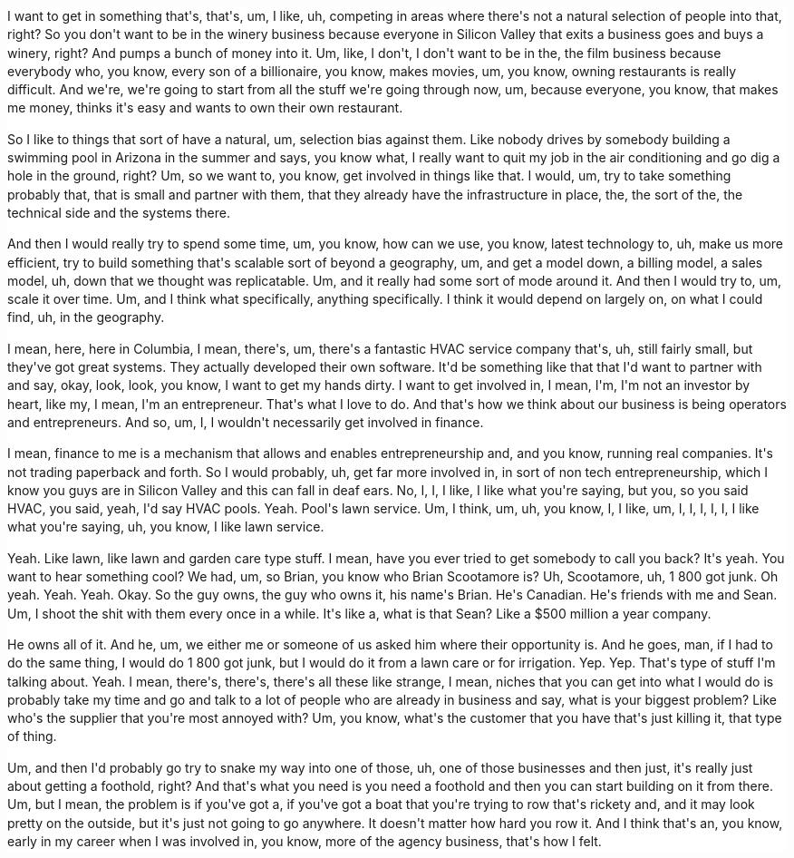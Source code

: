 I want to get in something that's, that's, um, I like, uh, competing in areas where there's not a natural selection of people into that, right? So you don't want to be in the winery business because everyone in Silicon Valley that exits a business goes and buys a winery, right? And pumps a bunch of money into it. Um, like, I don't, I don't want to be in the, the film business because everybody who, you know, every son of a billionaire, you know, makes movies, um, you know, owning restaurants is really difficult. And we're, we're going to start from all the stuff we're going through now, um, because everyone, you know, that makes me money, thinks it's easy and wants to own their own restaurant.

So I like to things that sort of have a natural, um, selection bias against them. Like nobody drives by somebody building a swimming pool in Arizona in the summer and says, you know what, I really want to quit my job in the air conditioning and go dig a hole in the ground, right? Um, so we want to, you know, get involved in things like that. I would, um, try to take something probably that, that is small and partner with them, that they already have the infrastructure in place, the, the sort of the, the technical side and the systems there.

And then I would really try to spend some time, um, you know, how can we use, you know, latest technology to, uh, make us more efficient, try to build something that's scalable sort of beyond a geography, um, and get a model down, a billing model, a sales model, uh, down that we thought was replicatable. Um, and it really had some sort of mode around it. And then I would try to, um, scale it over time. Um, and I think what specifically, anything specifically. I think it would depend on largely on, on what I could find, uh, in the geography.

I mean, here, here in Columbia, I mean, there's, um, there's a fantastic HVAC service company that's, uh, still fairly small, but they've got great systems. They actually developed their own software. It'd be something like that that I'd want to partner with and say, okay, look, look, you know, I want to get my hands dirty. I want to get involved in, I mean, I'm, I'm not an investor by heart, like my, I mean, I'm an entrepreneur. That's what I love to do. And that's how we think about our business is being operators and entrepreneurs. And so, um, I, I wouldn't necessarily get involved in finance.

I mean, finance to me is a mechanism that allows and enables entrepreneurship and, and you know, running real companies. It's not trading paperback and forth. So I would probably, uh, get far more involved in, in sort of non tech entrepreneurship, which I know you guys are in Silicon Valley and this can fall in deaf ears. No, I, I, I like, I like what you're saying, but you, so you said HVAC, you said, yeah, I'd say HVAC pools. Yeah. Pool's lawn service. Um, I think, um, uh, you know, I, I like, um, I, I, I, I, I, I like what you're saying, uh, you know, I like lawn service.

Yeah. Like lawn, like lawn and garden care type stuff. I mean, have you ever tried to get somebody to call you back? It's yeah. You want to hear something cool? We had, um, so Brian, you know who Brian Scootamore is? Uh, Scootamore, uh, 1 800 got junk. Oh yeah. Yeah. Yeah. Okay. So the guy owns, the guy who owns it, his name's Brian. He's Canadian. He's friends with me and Sean. Um, I shoot the shit with them every once in a while. It's like a, what is that Sean? Like a $500 million a year company.

He owns all of it. And he, um, we either me or someone of us asked him where their opportunity is. And he goes, man, if I had to do the same thing, I would do 1 800 got junk, but I would do it from a lawn care or for irrigation. Yep. Yep. That's type of stuff I'm talking about. Yeah. I mean, there's, there's, there's all these like strange, I mean, niches that you can get into what I would do is probably take my time and go and talk to a lot of people who are already in business and say, what is your biggest problem? Like who's the supplier that you're most annoyed with? Um, you know, what's the customer that you have that's just killing it, that type of thing.

Um, and then I'd probably go try to snake my way into one of those, uh, one of those businesses and then just, it's really just about getting a foothold, right? And that's what you need is you need a foothold and then you can start building on it from there. Um, but I mean, the problem is if you've got a, if you've got a boat that you're trying to row that's rickety and, and it may look pretty on the outside, but it's just not going to go anywhere. It doesn't matter how hard you row it. And I think that's an, you know, early in my career when I was involved in, you know, more of the agency business, that's how I felt.
